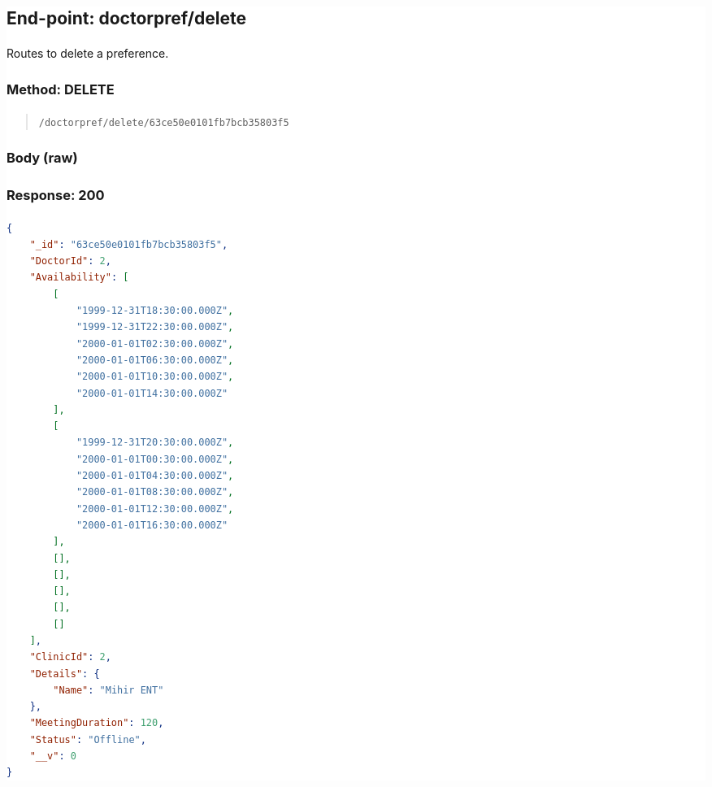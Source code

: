 ## End-point: doctorpref/delete

Routes to delete a preference.

### Method: DELETE

> ```
> /doctorpref/delete/63ce50e0101fb7bcb35803f5
> ```

### Body (**raw**)

```json

```

### Response: 200

```json
{
    "_id": "63ce50e0101fb7bcb35803f5",
    "DoctorId": 2,
    "Availability": [
        [
            "1999-12-31T18:30:00.000Z",
            "1999-12-31T22:30:00.000Z",
            "2000-01-01T02:30:00.000Z",
            "2000-01-01T06:30:00.000Z",
            "2000-01-01T10:30:00.000Z",
            "2000-01-01T14:30:00.000Z"
        ],
        [
            "1999-12-31T20:30:00.000Z",
            "2000-01-01T00:30:00.000Z",
            "2000-01-01T04:30:00.000Z",
            "2000-01-01T08:30:00.000Z",
            "2000-01-01T12:30:00.000Z",
            "2000-01-01T16:30:00.000Z"
        ],
        [],
        [],
        [],
        [],
        []
    ],
    "ClinicId": 2,
    "Details": {
        "Name": "Mihir ENT"
    },
    "MeetingDuration": 120,
    "Status": "Offline",
    "__v": 0
}
```
